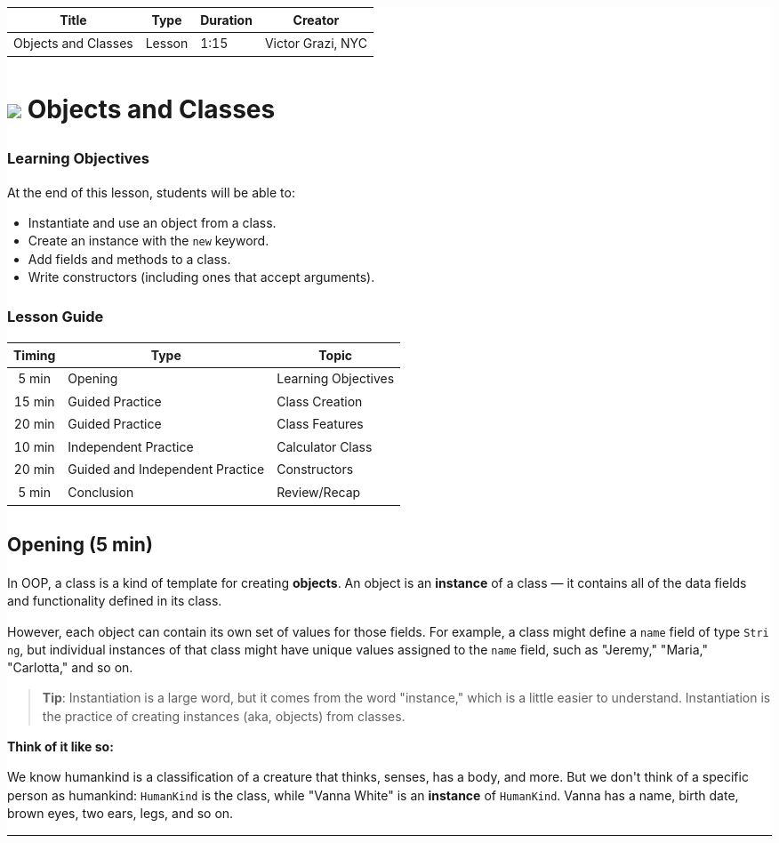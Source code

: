 | Title | Type | Duration | Creator |
| --- | -- | -- | --- |
| Objects and Classes | Lesson | 1:15 | Victor Grazi, NYC |


# ![](https://ga-dash.s3.amazonaws.com/production/assets/logo-9f88ae6c9c3871690e33280fcf557f33.png) Objects and Classes

### Learning Objectives

At the end of this lesson, students will be able to:
- Instantiate and use an object from a class.
- Create an instance with the `new` keyword.
- Add fields and methods to a class.
- Write constructors (including ones that accept arguments).

### Lesson Guide

| Timing  | Type  | Topic  |
|:-:|---|---|
| 5 min  | Opening  | Learning Objectives | 
| 15 min | Guided Practice | Class Creation |
| 20 min | Guided Practice | Class Features | 
| 10 min | Independent Practice | Calculator Class |
| 20 min | Guided and Independent Practice | Constructors |
| 5 min  | Conclusion  | Review/Recap |

## Opening (5 min)

In OOP, a class is a kind of template for creating **objects**. An object is an **instance** of a class — it contains all of the data fields and functionality defined in its class.

However, each object can contain its own set of values for those fields. For example, a class might define a `name` field of type `String`, but individual instances of that class might have unique values assigned to the `name` field, such as "Jeremy," "Maria," "Carlotta," and so on. 

> **Tip**: Instantiation is a large word, but it comes from the word "instance," which is a little easier to understand. Instantiation is the practice of creating instances (aka, objects) from classes.

**Think of it like so:**

We know humankind is a classification of a creature that thinks, senses, has a body, and more. But we don't think of a specific person as humankind: `HumanKind` is the class, while "Vanna White" is an **instance** of `HumanKind`. Vanna has a name, birth date, brown eyes, two ears, legs, and so on. 

----

